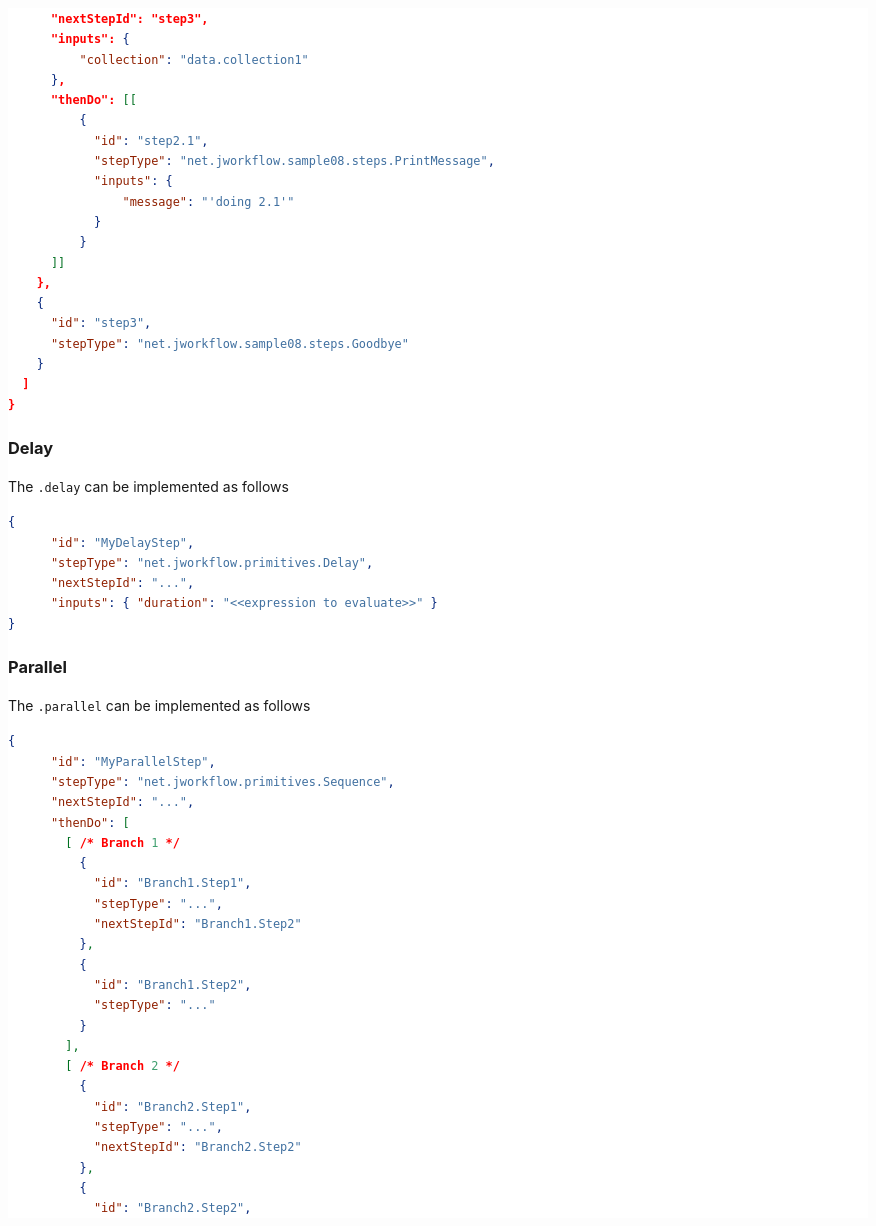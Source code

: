 ```json
      "nextStepId": "step3",
      "inputs": {
          "collection": "data.collection1"
      },
      "thenDo": [[
          {
            "id": "step2.1",
            "stepType": "net.jworkflow.sample08.steps.PrintMessage",
            "inputs": {
                "message": "'doing 2.1'"
            }
          }
      ]]
    },    
    {
      "id": "step3",
      "stepType": "net.jworkflow.sample08.steps.Goodbye"
    }
  ]
}
```

### Delay

The `.delay` can be implemented as follows

```json
{
      "id": "MyDelayStep",
      "stepType": "net.jworkflow.primitives.Delay",
      "nextStepId": "...",
      "inputs": { "duration": "<<expression to evaluate>>" }
}
```


### Parallel

The `.parallel` can be implemented as follows

```json
{
      "id": "MyParallelStep",
      "stepType": "net.jworkflow.primitives.Sequence",
      "nextStepId": "...",
      "thenDo": [
		[ /* Branch 1 */
		  {
		    "id": "Branch1.Step1",
		    "stepType": "...",
		    "nextStepId": "Branch1.Step2"
		  },
		  {
		    "id": "Branch1.Step2",
		    "stepType": "..."
		  }
		],			
		[ /* Branch 2 */
		  {
		    "id": "Branch2.Step1",
		    "stepType": "...",
		    "nextStepId": "Branch2.Step2"
		  },
		  {
		    "id": "Branch2.Step2",
```